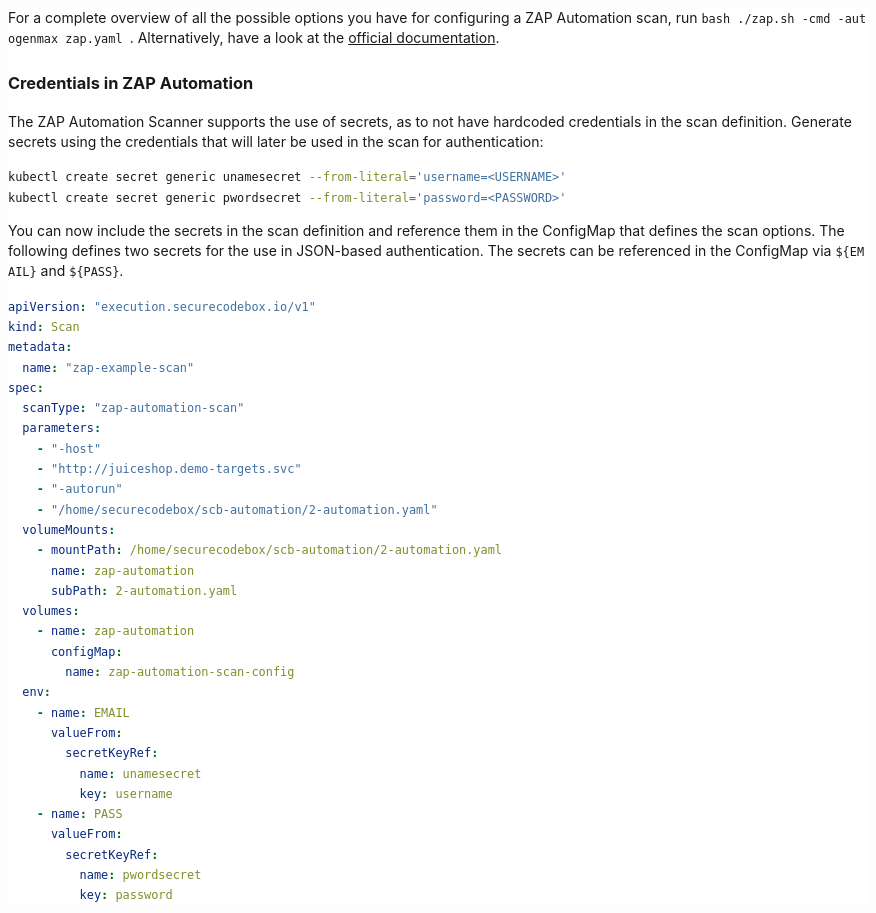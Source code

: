 For a complete overview of all the possible options you have for configuring a ZAP Automation scan, run 
```bash ./zap.sh -cmd -autogenmax zap.yaml ```. Alternatively, have a look at the [official documentation](https://www.zaproxy.org/docs/desktop/addons/automation-framework/).

### Credentials in ZAP Automation

The ZAP Automation Scanner supports the use of secrets, as to not have hardcoded credentials in the scan definition.
Generate secrets using the credentials that will later be used in the scan for authentication:

```bash 
kubectl create secret generic unamesecret --from-literal='username=<USERNAME>'
kubectl create secret generic pwordsecret --from-literal='password=<PASSWORD>'
```

You can now include the secrets in the scan definition and reference them in the ConfigMap that defines the scan options.
The following defines two secrets for the use in JSON-based authentication. The secrets can be referenced in the ConfigMap via `${EMAIL}` and `${PASS}`.

```yaml
apiVersion: "execution.securecodebox.io/v1"
kind: Scan
metadata:
  name: "zap-example-scan"
spec:
  scanType: "zap-automation-scan"
  parameters:
    - "-host"
    - "http://juiceshop.demo-targets.svc"
    - "-autorun"
    - "/home/securecodebox/scb-automation/2-automation.yaml"
  volumeMounts:
    - mountPath: /home/securecodebox/scb-automation/2-automation.yaml
      name: zap-automation
      subPath: 2-automation.yaml
  volumes:
    - name: zap-automation
      configMap:
        name: zap-automation-scan-config
  env:
    - name: EMAIL
      valueFrom:
        secretKeyRef:
          name: unamesecret
          key: username
    - name: PASS
      valueFrom:
        secretKeyRef:
          name: pwordsecret
          key: password
```
